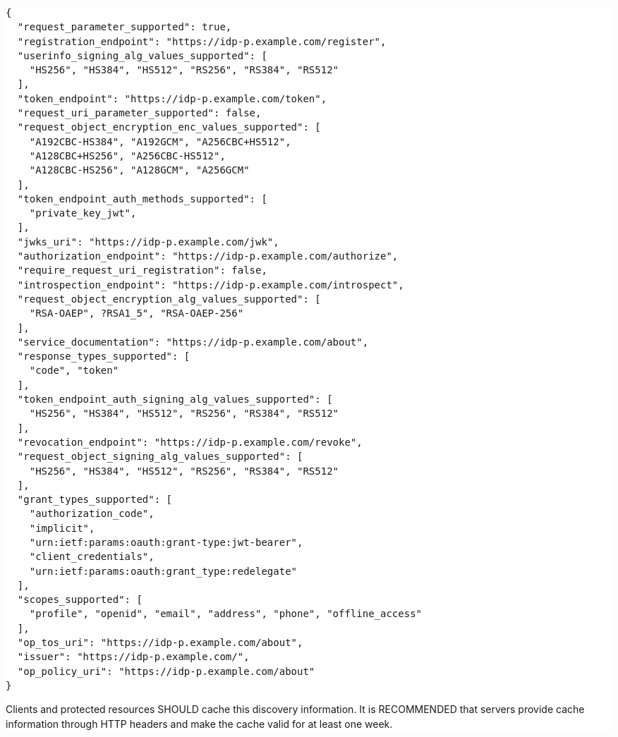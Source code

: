 <pre>{
  "request_parameter_supported": true,
  "registration_endpoint": "https://idp-p.example.com/register",
  "userinfo_signing_alg_values_supported": [
    "HS256", "HS384", "HS512", "RS256", "RS384", "RS512"
  ],
  "token_endpoint": "https://idp-p.example.com/token",
  "request_uri_parameter_supported": false,
  "request_object_encryption_enc_values_supported": [
    "A192CBC-HS384", "A192GCM", "A256CBC+HS512",
    "A128CBC+HS256", "A256CBC-HS512",
    "A128CBC-HS256", "A128GCM", "A256GCM"
  ],
  "token_endpoint_auth_methods_supported": [
    "private_key_jwt",
  ],
  "jwks_uri": "https://idp-p.example.com/jwk",
  "authorization_endpoint": "https://idp-p.example.com/authorize",
  "require_request_uri_registration": false,
  "introspection_endpoint": "https://idp-p.example.com/introspect",
  "request_object_encryption_alg_values_supported": [
    "RSA-OAEP", ?RSA1_5", "RSA-OAEP-256"
  ],
  "service_documentation": "https://idp-p.example.com/about",
  "response_types_supported": [
    "code", "token"
  ],
  "token_endpoint_auth_signing_alg_values_supported": [
    "HS256", "HS384", "HS512", "RS256", "RS384", "RS512"
  ],
  "revocation_endpoint": "https://idp-p.example.com/revoke",
  "request_object_signing_alg_values_supported": [
    "HS256", "HS384", "HS512", "RS256", "RS384", "RS512"
  ],
  "grant_types_supported": [
    "authorization_code",
    "implicit",
    "urn:ietf:params:oauth:grant-type:jwt-bearer",
    "client_credentials",
    "urn:ietf:params:oauth:grant_type:redelegate"
  ],
  "scopes_supported": [
    "profile", "openid", "email", "address", "phone", "offline_access"
  ],
  "op_tos_uri": "https://idp-p.example.com/about",
  "issuer": "https://idp-p.example.com/",
  "op_policy_uri": "https://idp-p.example.com/about"
}
</pre>

Clients and protected resources SHOULD cache this discovery information. It is RECOMMENDED that servers provide cache information through HTTP headers and make the cache valid for at least one week.
